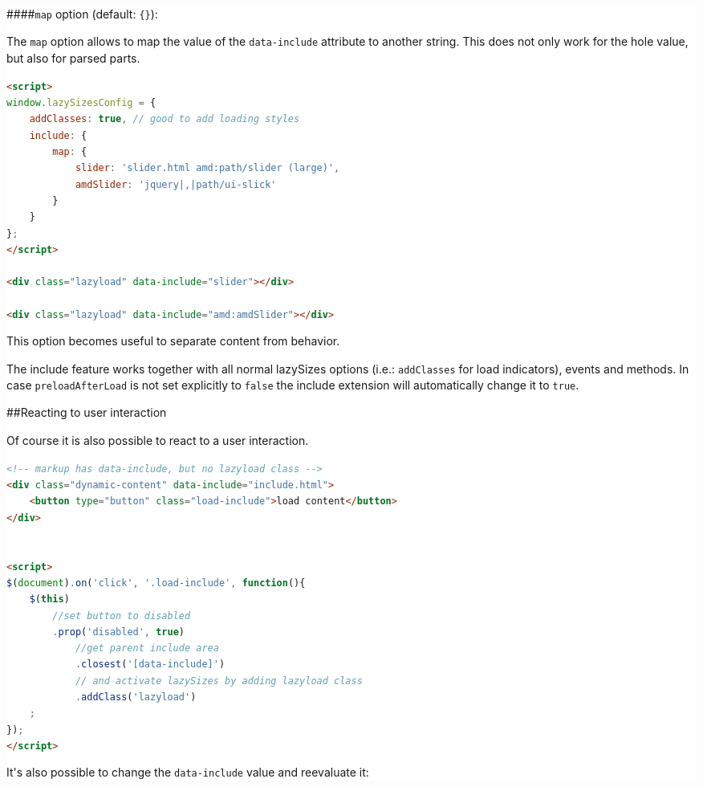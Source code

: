####``map`` option (default: ``{}``):

The ``map`` option allows to map the value of the ``data-include`` attribute to another string. This does not only work for the hole value, but also for parsed parts.

```html
<script>
window.lazySizesConfig = {
	addClasses: true, // good to add loading styles
	include: {
		map: {
			slider: 'slider.html amd:path/slider (large)',
			amdSlider: 'jquery|,|path/ui-slick'
		}
	}
};
</script>

<div class="lazyload" data-include="slider"></div>

<div class="lazyload" data-include="amd:amdSlider"></div>
```

This option becomes useful to separate content from behavior.

The include feature works together with all normal lazySizes options (i.e.: ``addClasses`` for load indicators), events and methods. In case ``preloadAfterLoad`` is not set explicitly to ``false`` the include extension will automatically change it to ``true``.

##Reacting to user interaction

Of course it is also possible to react to a user interaction.

```html
<!-- markup has data-include, but no lazyload class -->
<div class="dynamic-content" data-include="include.html">
	<button type="button" class="load-include">load content</button>
</div>


<script>
$(document).on('click', '.load-include', function(){
	$(this)
		//set button to disabled
		.prop('disabled', true)
			//get parent include area
			.closest('[data-include]')
			// and activate lazySizes by adding lazyload class
			.addClass('lazyload')
	;
});
</script>
```

It's also possible to change the ``data-include`` value and reevaluate it:
